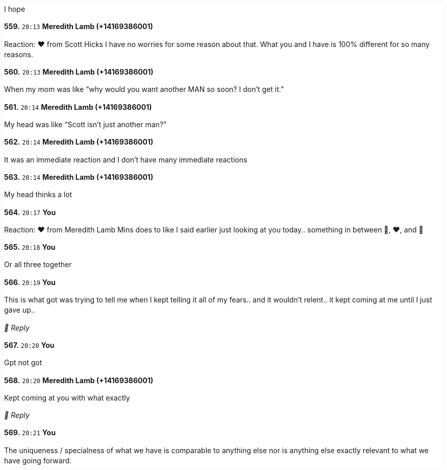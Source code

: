 I hope


**559.** `20:13` **Meredith Lamb (+14169386001)**

Reaction: ❤️ from Scott Hicks
I have no worries for some reason about that\. What you and I have is 100% different for so many reasons\.


**560.** `20:13` **Meredith Lamb (+14169386001)**

When my mom was like “why would you want another MAN so soon? I don’t get it\.”


**561.** `20:14` **Meredith Lamb (+14169386001)**

My head was like “Scott isn’t just another man?”


**562.** `20:14` **Meredith Lamb (+14169386001)**

It was an immediate reaction and I don’t have many immediate reactions


**563.** `20:14` **Meredith Lamb (+14169386001)**

My head thinks a lot


**564.** `20:17` **You**

Reaction: ❤️ from Meredith Lamb
Mins does to like I said earlier just looking at you today\.\. something in between 🤯, ❤️, and 🫠


**565.** `20:18` **You**

Or all three together


**566.** `20:19` **You**

>
This is what got was trying to tell me when I kept telling it all of my fears\.\. and it wouldn’t  relent\.\. it kept coming at me until I just gave up\.\.

*💬 Reply*

**567.** `20:20` **You**

Gpt not got


**568.** `20:20` **Meredith Lamb (+14169386001)**

>
Kept coming at you with what exactly

*💬 Reply*

**569.** `20:21` **You**

The uniqueness / specialness of what we have is comparable to anything else nor is anything else exactly relevant to what we have going forward\.
